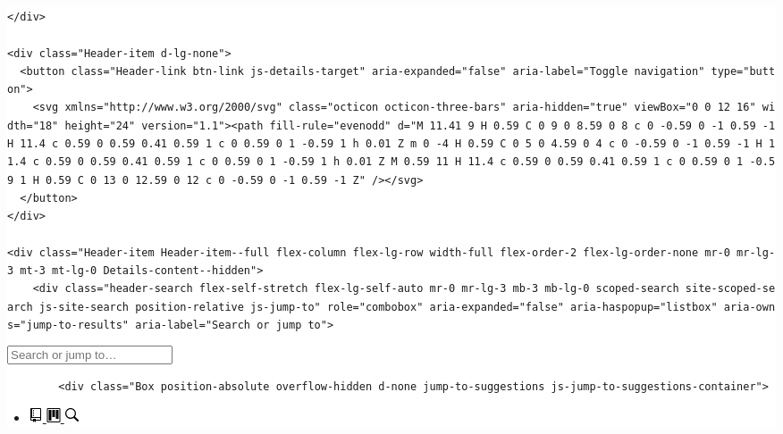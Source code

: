     </div>

    <div class="Header-item d-lg-none">
      <button class="Header-link btn-link js-details-target" aria-expanded="false" aria-label="Toggle navigation" type="button">
        <svg xmlns="http://www.w3.org/2000/svg" class="octicon octicon-three-bars" aria-hidden="true" viewBox="0 0 12 16" width="18" height="24" version="1.1"><path fill-rule="evenodd" d="M 11.41 9 H 0.59 C 0 9 0 8.59 0 8 c 0 -0.59 0 -1 0.59 -1 H 11.4 c 0.59 0 0.59 0.41 0.59 1 c 0 0.59 0 1 -0.59 1 h 0.01 Z m 0 -4 H 0.59 C 0 5 0 4.59 0 4 c 0 -0.59 0 -1 0.59 -1 H 11.4 c 0.59 0 0.59 0.41 0.59 1 c 0 0.59 0 1 -0.59 1 h 0.01 Z M 0.59 11 H 11.4 c 0.59 0 0.59 0.41 0.59 1 c 0 0.59 0 1 -0.59 1 H 0.59 C 0 13 0 12.59 0 12 c 0 -0.59 0 -1 0.59 -1 Z" /></svg>
      </button>
    </div>

    <div class="Header-item Header-item--full flex-column flex-lg-row width-full flex-order-2 flex-lg-order-none mr-0 mr-lg-3 mt-3 mt-lg-0 Details-content--hidden">
        <div class="header-search flex-self-stretch flex-lg-self-auto mr-0 mr-lg-3 mb-3 mb-lg-0 scoped-search site-scoped-search js-site-search position-relative js-jump-to" role="combobox" aria-expanded="false" aria-haspopup="listbox" aria-owns="jump-to-results" aria-label="Search or jump to">
  <div class="position-relative">
    <!-- '"` --><!-- </textarea></xmp> --><form class="js-site-search-form" role="search" aria-label="Site" action="/cmangos/mangos-tbc/search" method="get" accept-charset="UTF-8" data-unscoped-search-url="/search" data-scoped-search-url="/cmangos/mangos-tbc/search" data-scope-id="6829204" data-scope-type="Repository"><input name="utf8" type="hidden" value="✓">
      <label class="form-control input-sm header-search-wrapper p-0 header-search-wrapper-jump-to position-relative d-flex flex-justify-between flex-items-center js-chromeless-input-container">
        <input name="q" class="form-control input-sm header-search-input jump-to-field js-jump-to-field js-site-search-focus js-site-search-field is-clearable" aria-controls="jump-to-results" spellcheck="false" aria-autocomplete="list" aria-label="Search or jump to…" type="text" placeholder="Search or jump to…" value="" autocomplete="off" autocapitalize="off" data-hotkey="s,/" data-jump-to-suggestions-path="/_graphql/GetSuggestedNavigationDestinations#csrf-token=LQOSgTHedWE3y1cXjRFOlSIzYWD/dQ0xTqGt6fjrkOmVBG6hgrhmP72mgC/Wg4u1ro3hWT9r1ON5d+qRffgX1g==" data-scoped-placeholder="Search or jump to…" data-unscoped-placeholder="Search or jump to…">
          <input name="type" class="js-site-search-type-field" type="hidden">
            <img class="mr-2 header-search-key-slash" alt="" src="https://github.githubassets.com/images/search-key-slash.svg">

            <div class="Box position-absolute overflow-hidden d-none jump-to-suggestions js-jump-to-suggestions-container">
              
<ul class="d-none js-jump-to-suggestions-template-container">
  

<li class="d-flex flex-justify-start flex-items-center p-0 f5 navigation-item js-navigation-item js-jump-to-suggestion" role="option">
  <a tabindex="-1" class="no-underline d-flex flex-auto flex-items-center jump-to-suggestions-path js-jump-to-suggestion-path js-navigation-open p-2" href="">
    <div class="jump-to-octicon js-jump-to-octicon flex-shrink-0 mr-2 text-center d-none">
      <svg xmlns="http://www.w3.org/2000/svg" title="Repository" class="octicon octicon-repo flex-shrink-0 js-jump-to-octicon-repo d-none" role="img" aria-label="Repository" viewBox="0 0 12 16" width="16" height="16" version="1.1"><path fill-rule="evenodd" d="M 4 9 H 3 V 8 h 1 v 1 Z m 0 -3 H 3 v 1 h 1 V 6 Z m 0 -2 H 3 v 1 h 1 V 4 Z m 0 -2 H 3 v 1 h 1 V 2 Z m 8 -1 v 12 c 0 0.55 -0.45 1 -1 1 H 6 v 2 l -1.5 -1.5 L 3 16 v -2 H 1 c -0.55 0 -1 -0.45 -1 -1 V 1 c 0 -0.55 0.45 -1 1 -1 h 10 c 0.55 0 1 0.45 1 1 Z m -1 10 H 1 v 2 h 2 v -1 h 3 v 1 h 5 v -2 Z m 0 -10 H 2 v 9 h 9 V 1 Z" /></svg>
      <svg xmlns="http://www.w3.org/2000/svg" title="Project" class="octicon octicon-project flex-shrink-0 js-jump-to-octicon-project d-none" role="img" aria-label="Project" viewBox="0 0 15 16" width="16" height="16" version="1.1"><path fill-rule="evenodd" d="M 10 12 h 3 V 2 h -3 v 10 Z m -4 -2 h 3 V 2 H 6 v 8 Z m -4 4 h 3 V 2 H 2 v 12 Z m -1 1 h 13 V 1 H 1 v 14 Z M 14 0 H 1 a 1 1 0 0 0 -1 1 v 14 a 1 1 0 0 0 1 1 h 13 a 1 1 0 0 0 1 -1 V 1 a 1 1 0 0 0 -1 -1 Z" /></svg>
      <svg xmlns="http://www.w3.org/2000/svg" title="Search" class="octicon octicon-search flex-shrink-0 js-jump-to-octicon-search d-none" role="img" aria-label="Search" viewBox="0 0 16 16" width="16" height="16" version="1.1"><path fill-rule="evenodd" d="M 15.7 13.3 l -3.81 -3.83 A 5.93 5.93 0 0 0 13 6 c 0 -3.31 -2.69 -6 -6 -6 S 1 2.69 1 6 s 2.69 6 6 6 c 1.3 0 2.48 -0.41 3.47 -1.11 l 3.83 3.81 c 0.19 0.2 0.45 0.3 0.7 0.3 c 0.25 0 0.52 -0.09 0.7 -0.3 a 0.996 0.996 0 0 0 0 -1.41 v 0.01 Z M 7 10.7 c -2.59 0 -4.7 -2.11 -4.7 -4.7 c 0 -2.59 2.11 -4.7 4.7 -4.7 c 2.59 0 4.7 2.11 4.7 4.7 c 0 2.59 -2.11 4.7 -4.7 4.7 Z" /></svg>
    </div>